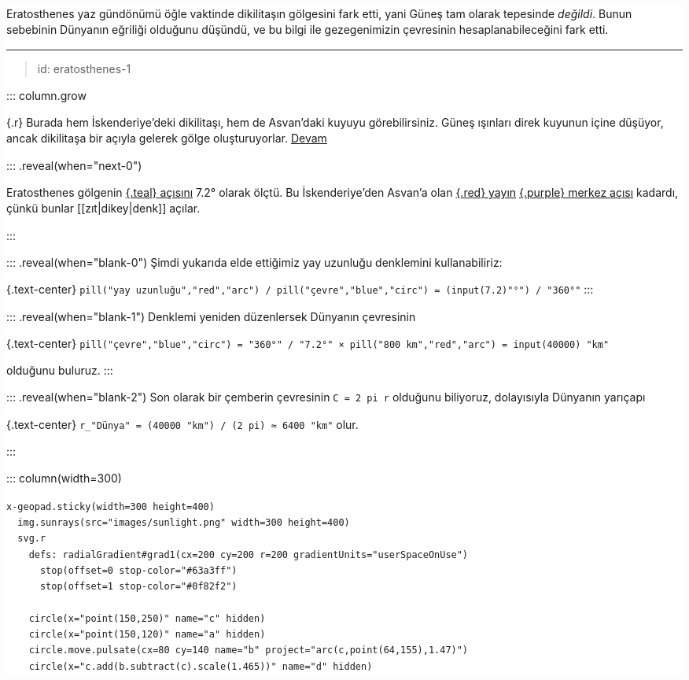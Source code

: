 Eratosthenes yaz gündönümü öğle vaktinde dikilitaşın gölgesini fark etti, yani Güneş tam olarak tepesinde _değildi_. Bunun sebebinin Dünyanın eğriliği olduğunu düşündü, ve bu bilgi ile gezegenimizin çevresinin hesaplanabileceğini fark etti. 

---
> id: eratosthenes-1

::: column.grow

{.r} Burada hem İskenderiye’deki dikilitaşı, hem de Asvan’daki kuyuyu görebilirsiniz. Güneş ışınları direk kuyunun içine düşüyor, ancak dikilitaşa bir açıyla gelerek gölge oluşturuyorlar. [Devam](btn:next)

::: .reveal(when="next-0")

Eratosthenes gölgenin [{.teal} açısını](target:angle1) 7.2° olarak ölçtü. Bu İskenderiye’den Asvan’a olan [{.red} yayın](target:arc) [{.purple} merkez açısı](target:angle2) kadardı, çünkü bunlar [[zıt|dikey|denk]] açılar.

:::

::: .reveal(when="blank-0")
Şimdi yukarıda elde ettiğimiz yay uzunluğu denklemini kullanabiliriz:

{.text-center} `pill("yay uzunluğu","red","arc") / pill("çevre","blue","circ") = (input(7.2)"°") / "360°"`
:::

::: .reveal(when="blank-1")
Denklemi yeniden düzenlersek Dünyanın çevresinin 

{.text-center} `pill("çevre","blue","circ") = "360°" / "7.2°" × pill("800 km","red","arc") = input(40000) "km"`

olduğunu buluruz.
:::

::: .reveal(when="blank-2")
Son olarak bir çemberin çevresinin `C = 2 pi r` olduğunu biliyoruz, dolayısıyla Dünyanın yarıçapı

{.text-center} `r_"Dünya" = (40000 "km") / (2 pi) ≈ 6400 "km"`
olur.

:::

::: column(width=300)

    x-geopad.sticky(width=300 height=400)
      img.sunrays(src="images/sunlight.png" width=300 height=400)
      svg.r
        defs: radialGradient#grad1(cx=200 cy=200 r=200 gradientUnits="userSpaceOnUse")
          stop(offset=0 stop-color="#63a3ff")
          stop(offset=1 stop-color="#0f82f2")
      
        circle(x="point(150,250)" name="c" hidden)
        circle(x="point(150,120)" name="a" hidden)
        circle.move.pulsate(cx=80 cy=140 name="b" project="arc(c,point(64,155),1.47)")
        circle(x="c.add(b.subtract(c).scale(1.465))" name="d" hidden)
    